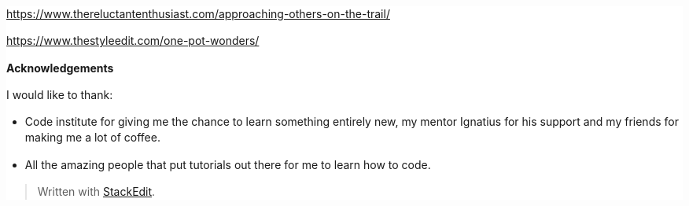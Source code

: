https://www.thereluctantenthusiast.com/approaching-others-on-the-trail/

https://www.thestyleedit.com/one-pot-wonders/


**Acknowledgements**

I would like to thank:

-   Code institute for giving me the chance to learn something entirely new, my mentor Ignatius for his support and my friends for making me a lot of coffee. 

- All the amazing people that put tutorials out there for me to learn how to code. 


> Written with [StackEdit](https://stackedit.io/).
